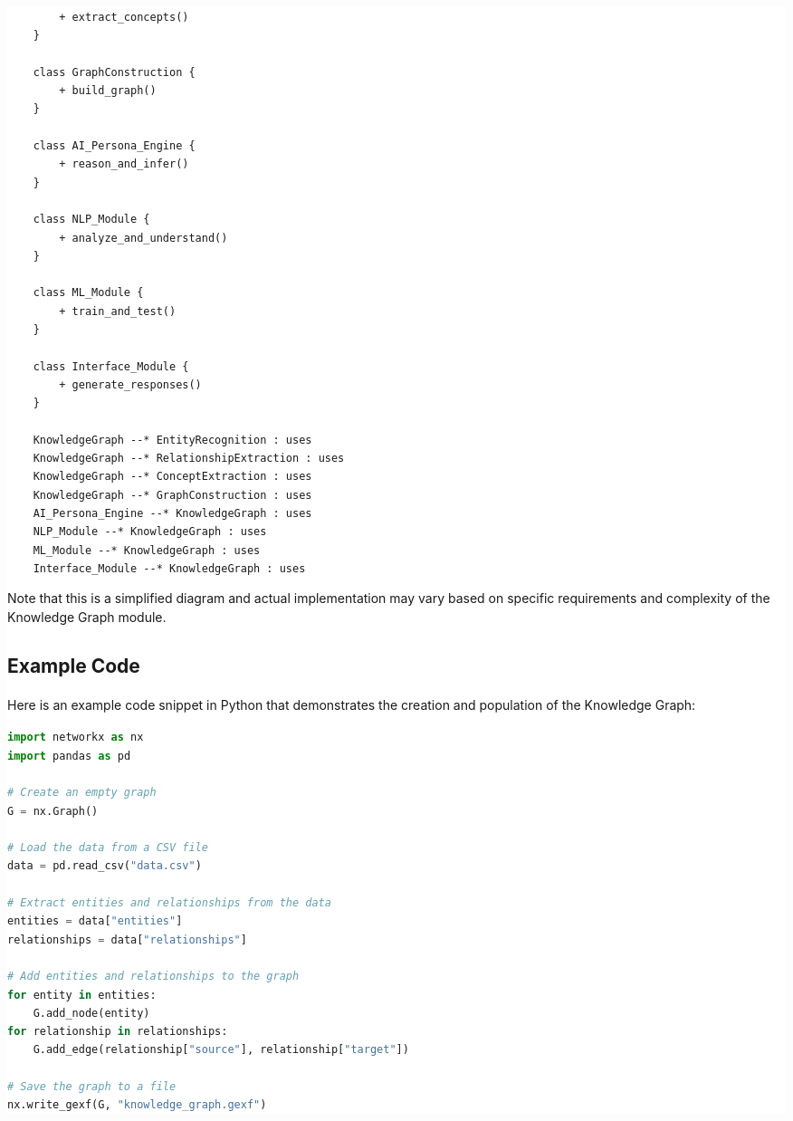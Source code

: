 ```mermaid
        + extract_concepts()
    }

    class GraphConstruction {
        + build_graph()
    }

    class AI_Persona_Engine {
        + reason_and_infer()
    }

    class NLP_Module {
        + analyze_and_understand()
    }

    class ML_Module {
        + train_and_test()
    }

    class Interface_Module {
        + generate_responses()
    }

    KnowledgeGraph --* EntityRecognition : uses
    KnowledgeGraph --* RelationshipExtraction : uses
    KnowledgeGraph --* ConceptExtraction : uses
    KnowledgeGraph --* GraphConstruction : uses
    AI_Persona_Engine --* KnowledgeGraph : uses
    NLP_Module --* KnowledgeGraph : uses
    ML_Module --* KnowledgeGraph : uses
    Interface_Module --* KnowledgeGraph : uses
```
Note that this is a simplified diagram and actual implementation may vary based on specific requirements and complexity of the Knowledge Graph module.

**Example Code**
---------------

Here is an example code snippet in Python that demonstrates the creation and population of the Knowledge Graph:
```python
import networkx as nx
import pandas as pd

# Create an empty graph
G = nx.Graph()

# Load the data from a CSV file
data = pd.read_csv("data.csv")

# Extract entities and relationships from the data
entities = data["entities"]
relationships = data["relationships"]

# Add entities and relationships to the graph
for entity in entities:
    G.add_node(entity)
for relationship in relationships:
    G.add_edge(relationship["source"], relationship["target"])

# Save the graph to a file
nx.write_gexf(G, "knowledge_graph.gexf")
```
